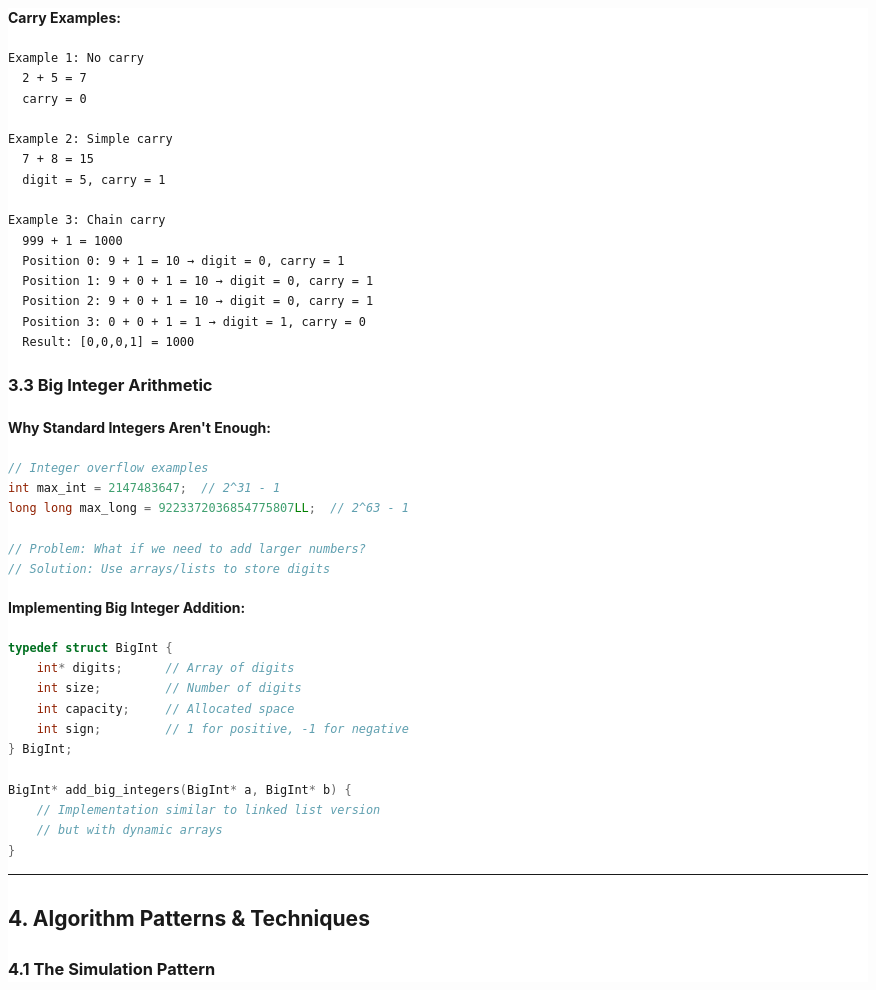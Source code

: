 #### **Carry Examples:**
```
Example 1: No carry
  2 + 5 = 7
  carry = 0

Example 2: Simple carry  
  7 + 8 = 15
  digit = 5, carry = 1

Example 3: Chain carry
  999 + 1 = 1000
  Position 0: 9 + 1 = 10 → digit = 0, carry = 1
  Position 1: 9 + 0 + 1 = 10 → digit = 0, carry = 1  
  Position 2: 9 + 0 + 1 = 10 → digit = 0, carry = 1
  Position 3: 0 + 0 + 1 = 1 → digit = 1, carry = 0
  Result: [0,0,0,1] = 1000
```

### 3.3 Big Integer Arithmetic

#### **Why Standard Integers Aren't Enough:**
```c
// Integer overflow examples
int max_int = 2147483647;  // 2^31 - 1
long long max_long = 9223372036854775807LL;  // 2^63 - 1

// Problem: What if we need to add larger numbers?
// Solution: Use arrays/lists to store digits
```

#### **Implementing Big Integer Addition:**
```c
typedef struct BigInt {
    int* digits;      // Array of digits
    int size;         // Number of digits
    int capacity;     // Allocated space
    int sign;         // 1 for positive, -1 for negative
} BigInt;

BigInt* add_big_integers(BigInt* a, BigInt* b) {
    // Implementation similar to linked list version
    // but with dynamic arrays
}
```

---

## 4. Algorithm Patterns & Techniques

### 4.1 The Simulation Pattern
